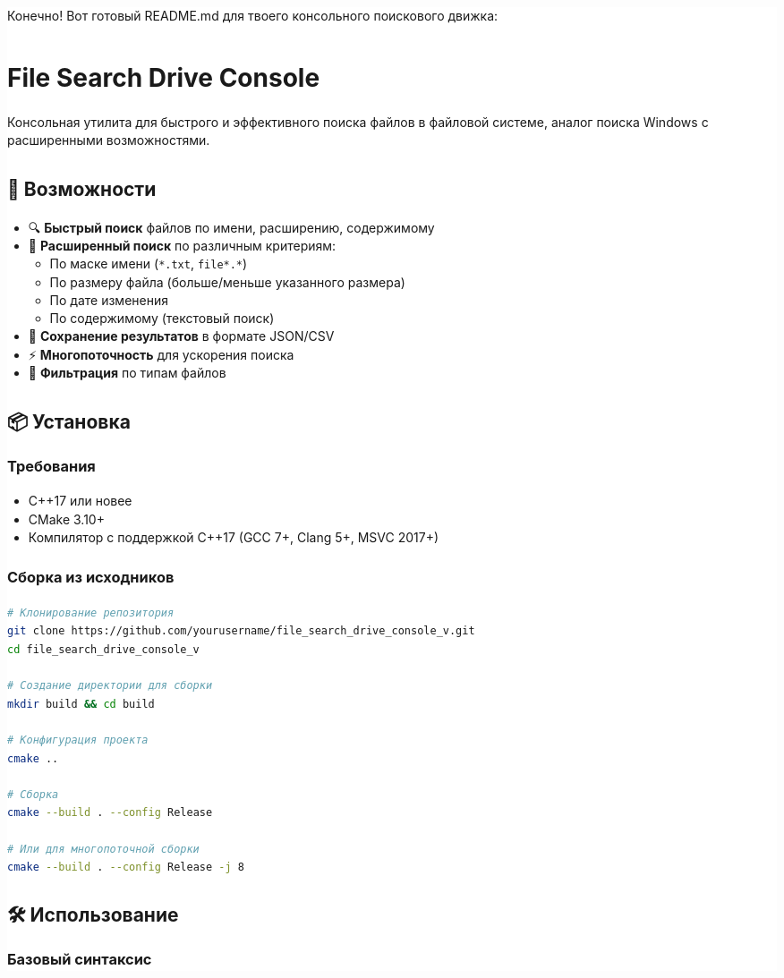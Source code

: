 Конечно! Вот готовый README.md для твоего консольного поискового движка:

# File Search Drive Console

Консольная утилита для быстрого и эффективного поиска файлов в файловой системе, аналог поиска Windows с расширенными возможностями.

## 🚀 Возможности

- 🔍 **Быстрый поиск** файлов по имени, расширению, содержимому
- 🔎 **Расширенный поиск** по различным критериям:
  - По маске имени (`*.txt`, `file*.*`)
  - По размеру файла (больше/меньше указанного размера)
  - По дате изменения
  - По содержимому (текстовый поиск)
- 💾 **Сохранение результатов** в формате JSON/CSV
- ⚡ **Многопоточность** для ускорения поиска
- 🎯 **Фильтрация** по типам файлов

## 📦 Установка

### Требования
- C++17 или новее
- CMake 3.10+
- Компилятор с поддержкой C++17 (GCC 7+, Clang 5+, MSVC 2017+)

### Сборка из исходников

```bash
# Клонирование репозитория
git clone https://github.com/yourusername/file_search_drive_console_v.git
cd file_search_drive_console_v

# Создание директории для сборки
mkdir build && cd build

# Конфигурация проекта
cmake ..

# Сборка
cmake --build . --config Release

# Или для многопоточной сборки
cmake --build . --config Release -j 8

```

## 🛠 Использование

### Базовый синтаксис
